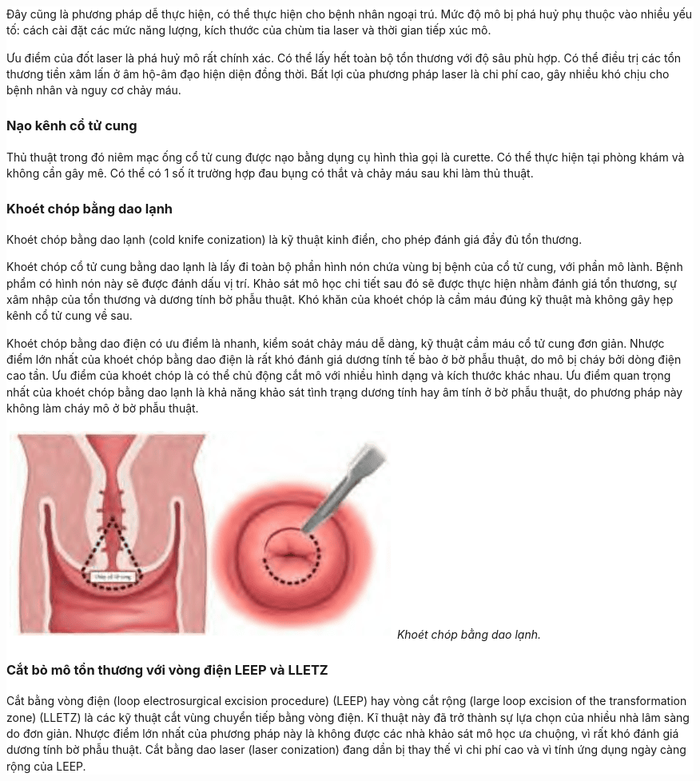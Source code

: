 Đây cũng là phương pháp dễ thực hiện, có thể thực hiện cho bệnh nhân ngoại trú. Mức độ mô bị phá huỷ phụ thuộc vào nhiều yếu tố: cách cài đặt các mức năng lượng, kích thước của chùm tia laser và thời gian tiếp xúc mô.

Ưu điểm của đốt laser là phá huỷ mô rất chính xác. Có thể lấy hết toàn bộ tổn thương với độ sâu phù hợp. Có thể điều trị các tổn thương tiền xâm lấn ở âm hộ-âm đạo hiện diện đồng thời. Bất lợi của phương pháp laser là chi phí cao, gây nhiều
khó chịu cho bệnh nhân và nguy cơ chảy máu.

### Nạo kênh cổ tử cung

Thủ thuật trong đó niêm mạc ống cổ tử cung được nạo bằng dụng cụ hình thìa gọi là curette. Có thể thực hiện tại phòng khám và không cần gây mê. Có thể có 1 số ít trường hợp đau bụng có thắt và chảy máu sau khi làm thủ thuật.

### Khoét chóp bằng dao lạnh

Khoét chóp bằng dao lạnh (cold knife conization) là kỹ thuật kinh điển, cho phép đánh giá đầy đủ tổn thương.

Khoét chóp cổ tử cung bằng dao lạnh là lấy đi toàn bộ phần hình nón chứa vùng bị bệnh của cổ tử cung, với phần mô lành. Bệnh phẩm có hình nón này sẽ được đánh dấu vị trí. Khảo sát mô học chi tiết sau đó sẽ được thực hiện nhằm đánh giá tổn thương, sự xâm nhập của tổn thương và dương tính bờ phẫu thuật. Khó khăn của khoét chóp là cầm máu đúng kỹ thuật mà không gây hẹp kênh cổ tử cung về sau.

Khoét chóp bằng dao điện có ưu điểm là nhanh, kiểm soát chảy máu dễ dàng, kỹ thuật cầm máu cổ tử cung đơn giản. Nhược điểm lớn nhất của khoét chóp bằng dao điện là rất khó đánh giá dương tính tế bào ở bờ phẫu thuật, do mô bị cháy bởi dòng điện cao tần. Ưu điểm của khoét chóp là có thể chủ động cắt mô với nhiều hình dạng và kích thước khác nhau. Ưu điểm quan trọng nhất của khoét chóp bằng dao lạnh là khả năng khảo sát tình trạng dương tính hay âm tính ở bờ phẫu thuật, do phương pháp này không làm cháy mô ở bờ phẫu thuật.

![Khoét chóp cổ tử cung bằng dao lạnh](../../../assets/phu-khoa/ung-thu-co-tu-cung/khoet-chop-bang-dao-lanh.png)
_Khoét chóp bằng dao lạnh._

### Cắt bỏ mô tổn thương với vòng điện LEEP và LLETZ

Cắt bằng vòng điện (loop electrosurgical excision procedure) (LEEP) hay vòng cắt rộng (large loop excision of the transformation zone) (LLETZ) là các kỹ thuật cắt vùng chuyển tiếp bằng vòng điện. Kĩ thuật này đã trở thành sự lựa chọn của nhiều nhà lâm sàng do đơn giản. Nhược điểm lớn nhất của phương pháp này là không được các nhà khảo sát mô học ưa chuộng, vì rất khó đánh giá dương tính bờ phẫu thuật. Cắt bằng dao laser (laser conization) đang dần bị thay thế vì chi phí cao và vì tính ứng dụng ngày càng rộng của LEEP.
